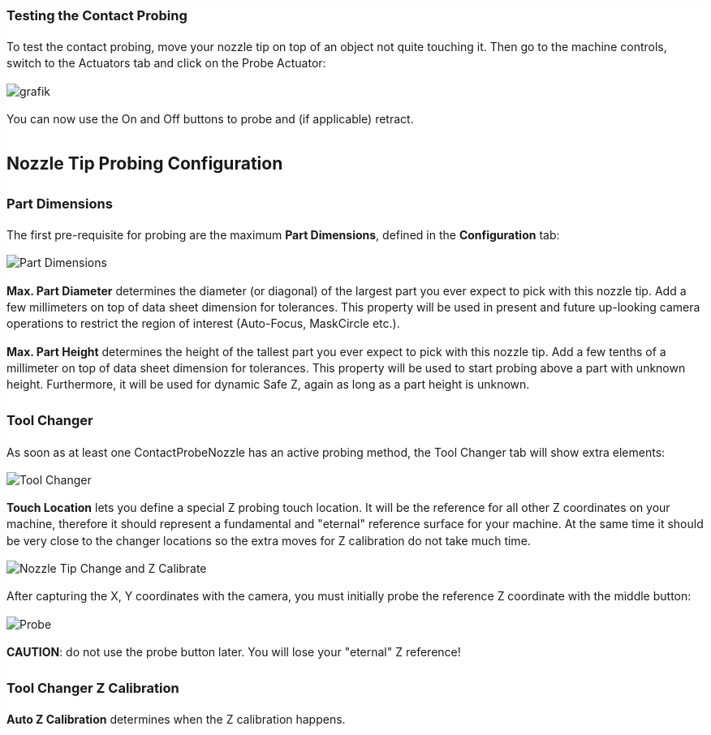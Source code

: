 ### Testing the Contact Probing

To test the contact probing, move your nozzle tip on top of an object not quite touching it. Then go to the machine controls, switch to the Actuators tab and click on the Probe Actuator:

![grafik](https://user-images.githubusercontent.com/9963310/69497687-2dad0b80-0ee0-11ea-85ed-852254c53f4f.png)

You can now use the On and Off buttons to probe and (if applicable) retract. 

## Nozzle Tip Probing Configuration

### Part Dimensions

The first pre-requisite for probing are the maximum **Part Dimensions**, defined in the **Configuration** tab:

![Part Dimensions](https://user-images.githubusercontent.com/9963310/113574803-1d9d5400-961d-11eb-860e-bd391d797f16.png)

**Max. Part Diameter** determines the diameter (or diagonal) of the largest part you ever expect to pick with this nozzle tip. Add a few millimeters on top of data sheet dimension for tolerances. This property will be used in present and future up-looking camera operations to restrict the region of interest (Auto-Focus, MaskCircle etc.). 

**Max. Part Height** determines the height of the tallest part you ever expect to pick with this nozzle tip. Add a few tenths of a millimeter on top of data sheet dimension for tolerances. This property will be used to start probing above a part with unknown height. Furthermore, it will be used for dynamic Safe Z, again as long as a part height is unknown. 

### Tool Changer 

As soon as at least one ContactProbeNozzle has an active probing method, the Tool Changer tab will show extra elements:

![Tool Changer](https://user-images.githubusercontent.com/9963310/113617535-b8feeb00-9656-11eb-977e-6b4b4c8840bc.png)

**Touch Location** lets you define a special Z probing touch location. It will be the reference for all other Z coordinates on your machine, therefore it should represent a fundamental and "eternal" reference surface for your machine.  At the same time it should be very close to the changer locations so the extra moves for Z calibration do not take much time.  

![Nozzle Tip Change and Z Calibrate](https://user-images.githubusercontent.com/9963310/113582499-c00f0480-9628-11eb-8e7d-db51b25813cd.gif)

After capturing the X, Y coordinates with the camera, you must initially probe the reference Z coordinate with the middle button:

![Probe](https://user-images.githubusercontent.com/9963310/113576642-3824fc80-9620-11eb-8fae-ad1f35913c60.png) 

**CAUTION**: do not use the probe button later. You will lose your "eternal" Z reference! 

### Tool Changer Z Calibration

**Auto Z Calibration** determines when the Z calibration happens. 
